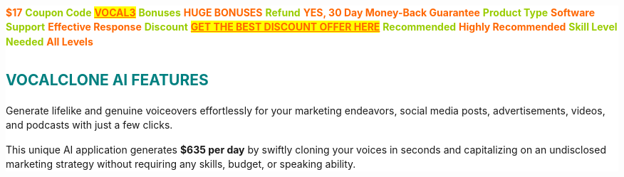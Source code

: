 <td style="width: 68.963%; height: 24px;"><span style="color: #ff6600;"><strong>$17</strong></span></td>
</tr>
<tr style="height: 24px;">
<td style="width: 30.9645%; height: 24px;"><span style="color: #99cc00;"><strong>Coupon Code</strong></span></td>
<td style="width: 68.963%; height: 24px;"><span style="color: #ff6600;"><strong><a style="color: #ff6600;" href="https://warriorplus.com/o2/a/nfmq575/0/4U" target="_blank" rel="nofollow noopener noreferrer"><span style="background-color: #ffff00;">VOCAL3</span></a></strong></span></td>
</tr>
<tr style="height: 24px;">
<td style="width: 30.9645%; height: 24px;"><span style="color: #99cc00;"><strong>Bonuses</strong></span></td>
<td style="width: 68.963%; height: 24px;"><span style="color: #ff6600;"><strong>HUGE BONUSES</strong></span></td>
</tr>
<tr style="height: 24px;">
<td style="width: 30.9645%; height: 24px;"><span style="color: #99cc00;"><strong>Refund</strong></span></td>
<td style="width: 68.963%; height: 24px;"><span style="color: #ff6600;"><strong>YES, 30 Day Money-Back Guarantee</strong></span></td>
</tr>
<tr style="height: 24px;">
<td style="width: 30.9645%; height: 24px;"><span style="color: #99cc00;"><strong>Product Type</strong></span></td>
<td style="width: 68.963%; height: 24px;"><span style="color: #ff6600;"><strong>Software </strong></span></td>
</tr>
<tr style="height: 24px;">
<td style="width: 30.9645%; height: 24px;"><span style="color: #99cc00;"><strong>Support</strong></span></td>
<td style="width: 68.963%; height: 24px;"><span style="color: #ff6600;"><strong>Effective Response</strong></span></td>
</tr>
<tr style="height: 24px;">
<td style="width: 30.9645%; height: 24px;"><span style="color: #99cc00;"><strong>Discount</strong></span></td>
<td style="width: 68.963%; height: 24px;"><span style="color: #ff6600;"><strong><a style="color: #ff6600;" href="https://warriorplus.com/o2/a/nfmq575/0/4U" target="_blank" rel="nofollow noopener noreferrer"><span style="background-color: #ffff00;">GET THE BEST DISCOUNT OFFER HERE</span></a></strong></span></td>
</tr>
<tr style="height: 24px;">
<td style="width: 30.9645%; height: 24px;"><span style="color: #99cc00;"><strong>Recommended</strong></span></td>
<td style="width: 68.963%; height: 24px;"><span style="color: #ff6600;"><strong>Highly Recommended</strong></span></td>
</tr>
<tr style="height: 24px;">
<td style="width: 30.9645%; height: 24px;"><span style="color: #99cc00;"><strong>Skill Level Needed</strong></span></td>
<td style="width: 68.963%; height: 24px;"><span style="color: #ff6600;"><strong>All Levels</strong></span></td>
</tr>
</tbody>
</table>
<h2 class="review-box-header"><strong><span style="color: #008080;">VOCALCLONE AI FEATURES</span></strong></h2>
<p>Generate lifelike and genuine voiceovers effortlessly for your marketing endeavors, social media posts, advertisements, videos, and podcasts with just a few clicks.</p>
<p>This unique AI application generates <strong>$635 per day</strong> by swiftly cloning your voices in seconds and capitalizing on an undisclosed marketing strategy without requiring any skills, budget, or speaking ability.</p>